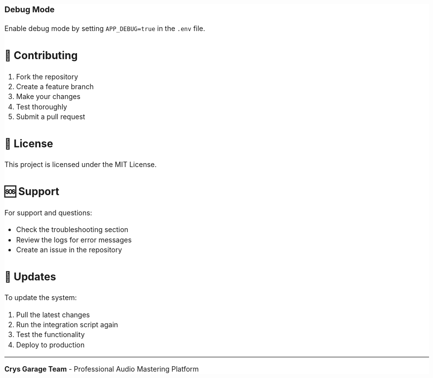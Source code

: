 ### Debug Mode

Enable debug mode by setting `APP_DEBUG=true` in the `.env` file.

## 🤝 Contributing

1. Fork the repository
2. Create a feature branch
3. Make your changes
4. Test thoroughly
5. Submit a pull request

## 📄 License

This project is licensed under the MIT License.

## 🆘 Support

For support and questions:

- Check the troubleshooting section
- Review the logs for error messages
- Create an issue in the repository

## 🔄 Updates

To update the system:

1. Pull the latest changes
2. Run the integration script again
3. Test the functionality
4. Deploy to production

---

**Crys Garage Team** - Professional Audio Mastering Platform
